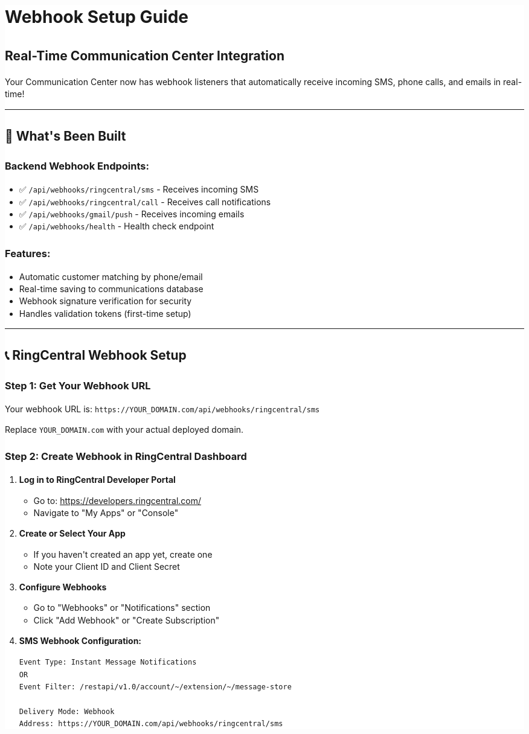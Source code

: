 # Webhook Setup Guide
## Real-Time Communication Center Integration

Your Communication Center now has webhook listeners that automatically receive incoming SMS, phone calls, and emails in real-time!

---

## 🎯 What's Been Built

### Backend Webhook Endpoints:
- ✅ `/api/webhooks/ringcentral/sms` - Receives incoming SMS
- ✅ `/api/webhooks/ringcentral/call` - Receives call notifications  
- ✅ `/api/webhooks/gmail/push` - Receives incoming emails
- ✅ `/api/webhooks/health` - Health check endpoint

### Features:
- Automatic customer matching by phone/email
- Real-time saving to communications database
- Webhook signature verification for security
- Handles validation tokens (first-time setup)

---

## 📞 RingCentral Webhook Setup

### Step 1: Get Your Webhook URL
Your webhook URL is: `https://YOUR_DOMAIN.com/api/webhooks/ringcentral/sms`

Replace `YOUR_DOMAIN.com` with your actual deployed domain.

### Step 2: Create Webhook in RingCentral Dashboard

1. **Log in to RingCentral Developer Portal**
   - Go to: https://developers.ringcentral.com/
   - Navigate to "My Apps" or "Console"

2. **Create or Select Your App**
   - If you haven't created an app yet, create one
   - Note your Client ID and Client Secret

3. **Configure Webhooks**
   - Go to "Webhooks" or "Notifications" section
   - Click "Add Webhook" or "Create Subscription"

4. **SMS Webhook Configuration:**
   ```
   Event Type: Instant Message Notifications
   OR
   Event Filter: /restapi/v1.0/account/~/extension/~/message-store
   
   Delivery Mode: Webhook
   Address: https://YOUR_DOMAIN.com/api/webhooks/ringcentral/sms
   ```
